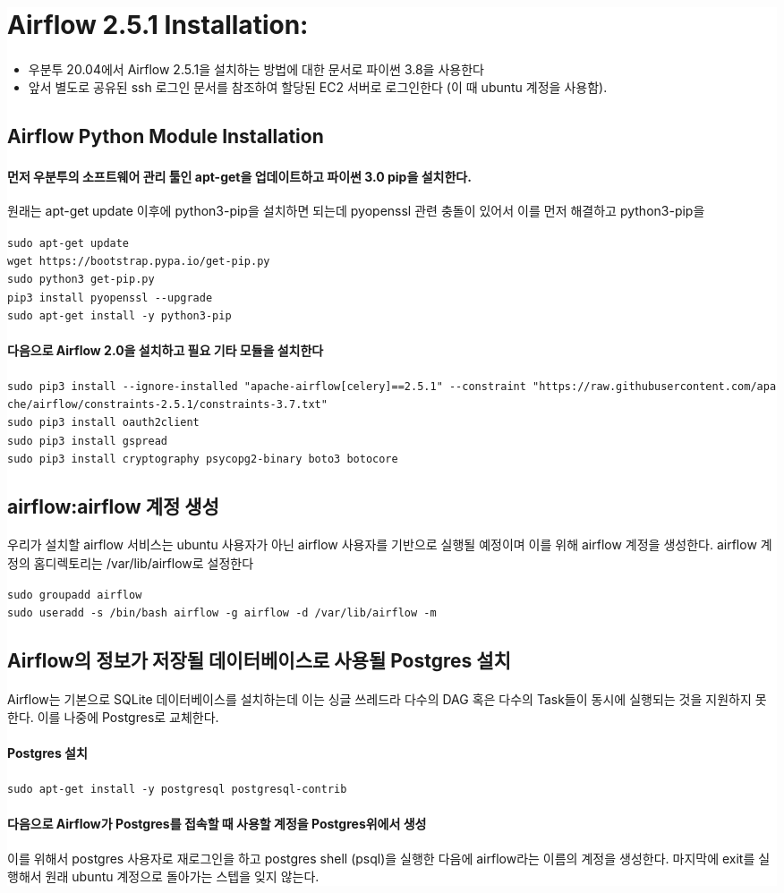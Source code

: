 # Airflow 2.5.1 Installation:

- 우분투 20.04에서 Airflow 2.5.1을 설치하는 방법에 대한 문서로 파이썬 3.8을 사용한다
- 앞서 별도로 공유된 ssh 로그인 문서를 참조하여 할당된 EC2 서버로 로그인한다 (이 때 ubuntu 계정을 사용함).

## Airflow Python Module Installation

#### 먼저 우분투의 소프트웨어 관리 툴인 apt-get을 업데이트하고 파이썬 3.0 pip을 설치한다.

원래는 apt-get update 이후에 python3-pip을 설치하면 되는데 pyopenssl 관련 충돌이 있어서 이를 먼저 해결하고 python3-pip을 

```
sudo apt-get update 
wget https://bootstrap.pypa.io/get-pip.py
sudo python3 get-pip.py
pip3 install pyopenssl --upgrade
sudo apt-get install -y python3-pip
```

#### 다음으로 Airflow 2.0을 설치하고 필요 기타 모듈을 설치한다

```
sudo pip3 install --ignore-installed "apache-airflow[celery]==2.5.1" --constraint "https://raw.githubusercontent.com/apache/airflow/constraints-2.5.1/constraints-3.7.txt"
sudo pip3 install oauth2client
sudo pip3 install gspread
sudo pip3 install cryptography psycopg2-binary boto3 botocore
```

## airflow:airflow 계정 생성

우리가 설치할 airflow 서비스는 ubuntu 사용자가 아닌 airflow 사용자를 기반으로 실행될 예정이며 이를 위해 airflow 계정을 생성한다. airflow 계정의 홈디렉토리는  /var/lib/airflow로 설정한다

```
sudo groupadd airflow
sudo useradd -s /bin/bash airflow -g airflow -d /var/lib/airflow -m
```

## Airflow의 정보가 저장될 데이터베이스로 사용될 Postgres 설치

Airflow는 기본으로 SQLite 데이터베이스를 설치하는데 이는 싱글 쓰레드라 다수의 DAG 혹은 다수의 Task들이 동시에 실행되는 것을 지원하지 못한다. 이를 나중에 Postgres로 교체한다. 

#### Postgres 설치

```
sudo apt-get install -y postgresql postgresql-contrib
```

#### 다음으로 Airflow가 Postgres를 접속할 때 사용할 계정을 Postgres위에서 생성

이를 위해서 postgres 사용자로 재로그인을 하고 postgres shell (psql)을 실행한 다음에 airflow라는 이름의 계정을 생성한다. 마지막에 exit를 실행해서 원래 ubuntu 계정으로 돌아가는 스텝을 잊지 않는다.
